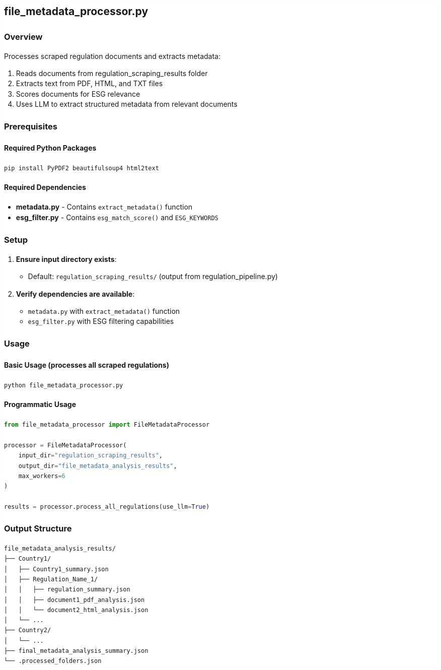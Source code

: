 
## file_metadata_processor.py

### Overview
Processes scraped regulation documents and extracts metadata:
1. Reads documents from regulation_scraping_results folder
2. Extracts text from PDF, HTML, and TXT files
3. Scores documents for ESG relevance
4. Uses LLM to extract structured metadata from relevant documents

### Prerequisites

#### Required Python Packages
```bash
pip install PyPDF2 beautifulsoup4 html2text
```

#### Required Dependencies
- **metadata.py** - Contains `extract_metadata()` function
- **esg_filter.py** - Contains `esg_match_score()` and `ESG_KEYWORDS`

### Setup

1. **Ensure input directory exists**:
   - Default: `regulation_scraping_results/` (output from regulation_pipeline.py)

2. **Verify dependencies are available**:
   - `metadata.py` with `extract_metadata()` function
   - `esg_filter.py` with ESG filtering capabilities

### Usage

#### Basic Usage (processes all scraped regulations)
```bash
python file_metadata_processor.py
```

#### Programmatic Usage
```python
from file_metadata_processor import FileMetadataProcessor

processor = FileMetadataProcessor(
    input_dir="regulation_scraping_results",
    output_dir="file_metadata_analysis_results",
    max_workers=6
)

results = processor.process_all_regulations(use_llm=True)
```

### Output Structure
```
file_metadata_analysis_results/
├── Country1/
│   ├── Country1_summary.json
│   ├── Regulation_Name_1/
│   │   ├── regulation_summary.json
│   │   ├── document1_pdf_analysis.json
│   │   └── document2_html_analysis.json
│   └── ...
├── Country2/
│   └── ...
├── final_metadata_analysis_summary.json
└── .processed_folders.json
```
